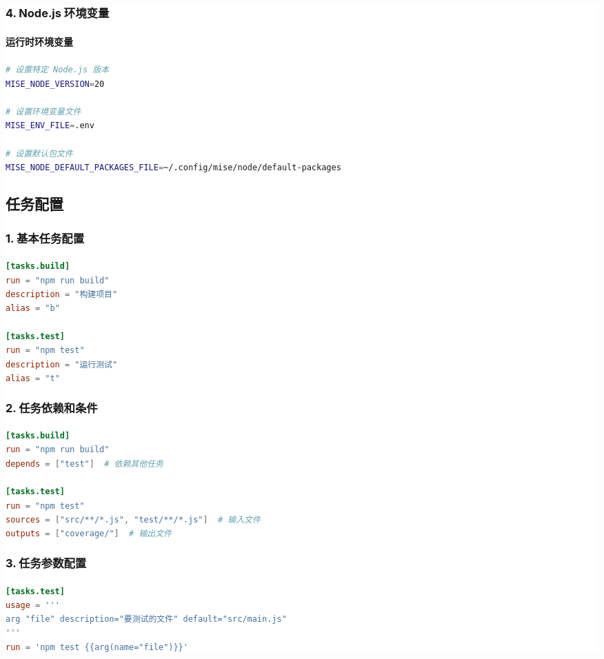 ### 4. Node.js 环境变量

#### 运行时环境变量
```bash
# 设置特定 Node.js 版本
MISE_NODE_VERSION=20

# 设置环境变量文件
MISE_ENV_FILE=.env

# 设置默认包文件
MISE_NODE_DEFAULT_PACKAGES_FILE=~/.config/mise/node/default-packages
```

## 任务配置

### 1. 基本任务配置

```toml
[tasks.build]
run = "npm run build"
description = "构建项目"
alias = "b"

[tasks.test]
run = "npm test"
description = "运行测试"
alias = "t"
```

### 2. 任务依赖和条件

```toml
[tasks.build]
run = "npm run build"
depends = ["test"]  # 依赖其他任务

[tasks.test]
run = "npm test"
sources = ["src/**/*.js", "test/**/*.js"]  # 输入文件
outputs = ["coverage/"]  # 输出文件
```

### 3. 任务参数配置

```toml
[tasks.test]
usage = '''
arg "file" description="要测试的文件" default="src/main.js"
'''
run = 'npm test {{arg(name="file")}}'
```
